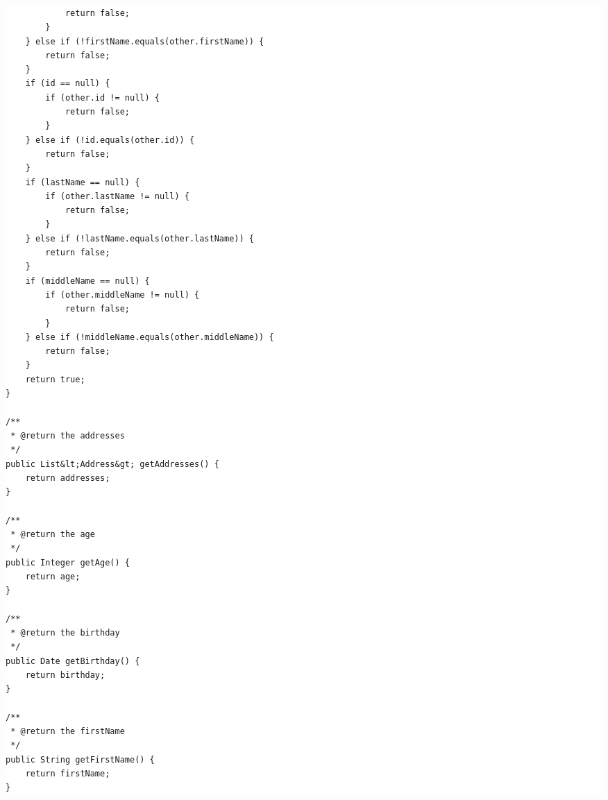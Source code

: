                 return false;
            }
        } else if (!firstName.equals(other.firstName)) {
            return false;
        }
        if (id == null) {
            if (other.id != null) {
                return false;
            }
        } else if (!id.equals(other.id)) {
            return false;
        }
        if (lastName == null) {
            if (other.lastName != null) {
                return false;
            }
        } else if (!lastName.equals(other.lastName)) {
            return false;
        }
        if (middleName == null) {
            if (other.middleName != null) {
                return false;
            }
        } else if (!middleName.equals(other.middleName)) {
            return false;
        }
        return true;
    }

    /**
     * @return the addresses
     */
    public List&lt;Address&gt; getAddresses() {
        return addresses;
    }

    /**
     * @return the age
     */
    public Integer getAge() {
        return age;
    }

    /**
     * @return the birthday
     */
    public Date getBirthday() {
        return birthday;
    }

    /**
     * @return the firstName
     */
    public String getFirstName() {
        return firstName;
    }
